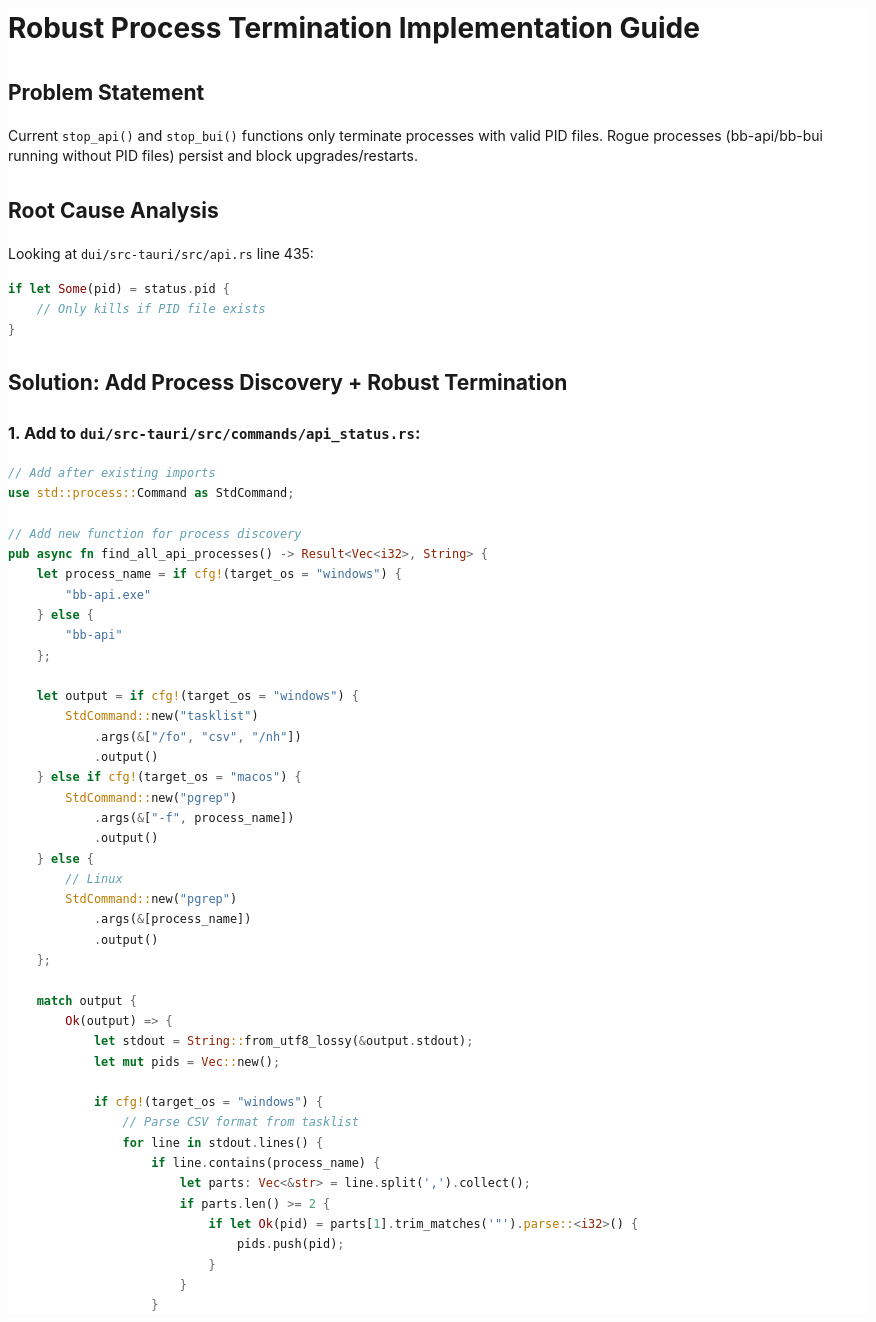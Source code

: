 # Robust Process Termination Implementation Guide

## Problem Statement
Current `stop_api()` and `stop_bui()` functions only terminate processes with valid PID files. Rogue processes (bb-api/bb-bui running without PID files) persist and block upgrades/restarts.

## Root Cause Analysis
Looking at `dui/src-tauri/src/api.rs` line 435:
```rust
if let Some(pid) = status.pid {
    // Only kills if PID file exists
}
```

## Solution: Add Process Discovery + Robust Termination

### 1. Add to `dui/src-tauri/src/commands/api_status.rs`:

```rust
// Add after existing imports
use std::process::Command as StdCommand;

// Add new function for process discovery
pub async fn find_all_api_processes() -> Result<Vec<i32>, String> {
    let process_name = if cfg!(target_os = "windows") {
        "bb-api.exe"
    } else {
        "bb-api"
    };

    let output = if cfg!(target_os = "windows") {
        StdCommand::new("tasklist")
            .args(&["/fo", "csv", "/nh"])
            .output()
    } else if cfg!(target_os = "macos") {
        StdCommand::new("pgrep")
            .args(&["-f", process_name])
            .output()
    } else {
        // Linux
        StdCommand::new("pgrep")
            .args(&[process_name])
            .output()
    };

    match output {
        Ok(output) => {
            let stdout = String::from_utf8_lossy(&output.stdout);
            let mut pids = Vec::new();

            if cfg!(target_os = "windows") {
                // Parse CSV format from tasklist
                for line in stdout.lines() {
                    if line.contains(process_name) {
                        let parts: Vec<&str> = line.split(',').collect();
                        if parts.len() >= 2 {
                            if let Ok(pid) = parts[1].trim_matches('"').parse::<i32>() {
                                pids.push(pid);
                            }
                        }
                    }
```